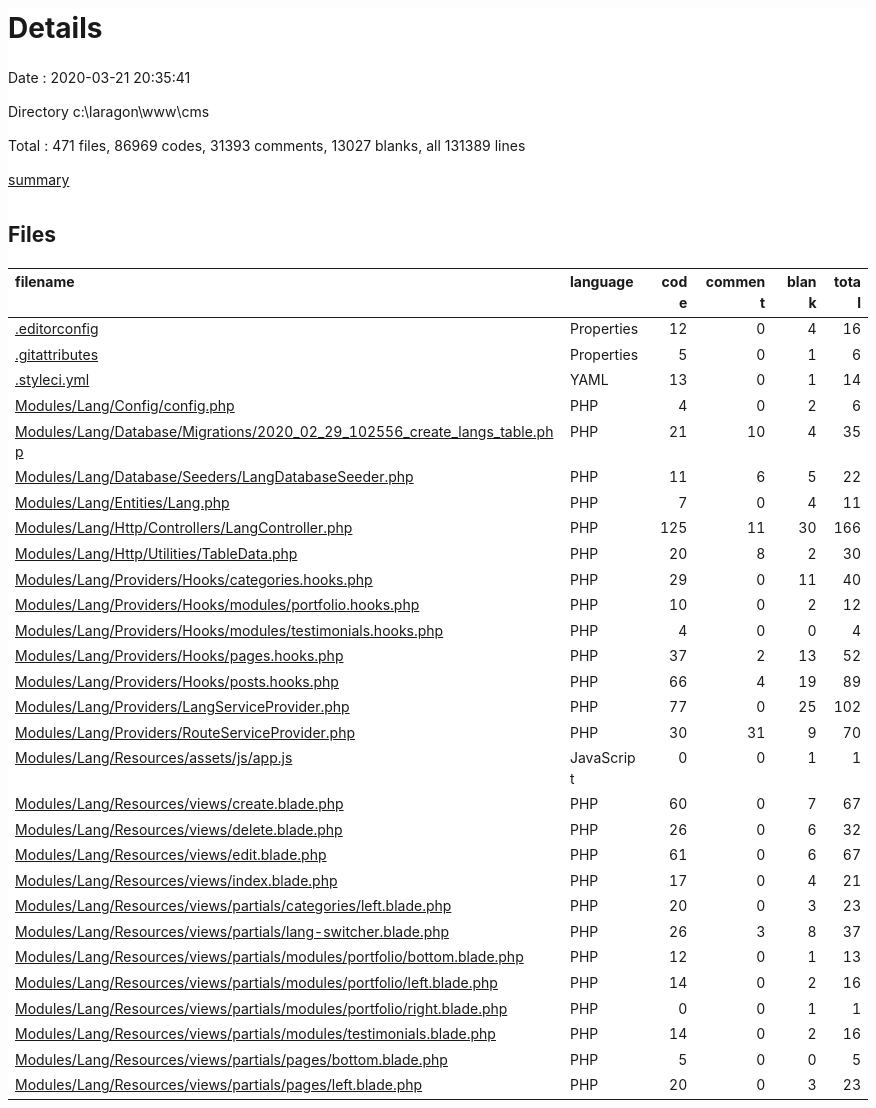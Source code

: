 # Details

Date : 2020-03-21 20:35:41

Directory c:\laragon\www\cms

Total : 471 files,  86969 codes, 31393 comments, 13027 blanks, all 131389 lines

[summary](results.md)

## Files
| filename | language | code | comment | blank | total |
| :--- | :--- | ---: | ---: | ---: | ---: |
| [.editorconfig](/.editorconfig) | Properties | 12 | 0 | 4 | 16 |
| [.gitattributes](/.gitattributes) | Properties | 5 | 0 | 1 | 6 |
| [.styleci.yml](/.styleci.yml) | YAML | 13 | 0 | 1 | 14 |
| [Modules/Lang/Config/config.php](/Modules/Lang/Config/config.php) | PHP | 4 | 0 | 2 | 6 |
| [Modules/Lang/Database/Migrations/2020_02_29_102556_create_langs_table.php](/Modules/Lang/Database/Migrations/2020_02_29_102556_create_langs_table.php) | PHP | 21 | 10 | 4 | 35 |
| [Modules/Lang/Database/Seeders/LangDatabaseSeeder.php](/Modules/Lang/Database/Seeders/LangDatabaseSeeder.php) | PHP | 11 | 6 | 5 | 22 |
| [Modules/Lang/Entities/Lang.php](/Modules/Lang/Entities/Lang.php) | PHP | 7 | 0 | 4 | 11 |
| [Modules/Lang/Http/Controllers/LangController.php](/Modules/Lang/Http/Controllers/LangController.php) | PHP | 125 | 11 | 30 | 166 |
| [Modules/Lang/Http/Utilities/TableData.php](/Modules/Lang/Http/Utilities/TableData.php) | PHP | 20 | 8 | 2 | 30 |
| [Modules/Lang/Providers/Hooks/categories.hooks.php](/Modules/Lang/Providers/Hooks/categories.hooks.php) | PHP | 29 | 0 | 11 | 40 |
| [Modules/Lang/Providers/Hooks/modules/portfolio.hooks.php](/Modules/Lang/Providers/Hooks/modules/portfolio.hooks.php) | PHP | 10 | 0 | 2 | 12 |
| [Modules/Lang/Providers/Hooks/modules/testimonials.hooks.php](/Modules/Lang/Providers/Hooks/modules/testimonials.hooks.php) | PHP | 4 | 0 | 0 | 4 |
| [Modules/Lang/Providers/Hooks/pages.hooks.php](/Modules/Lang/Providers/Hooks/pages.hooks.php) | PHP | 37 | 2 | 13 | 52 |
| [Modules/Lang/Providers/Hooks/posts.hooks.php](/Modules/Lang/Providers/Hooks/posts.hooks.php) | PHP | 66 | 4 | 19 | 89 |
| [Modules/Lang/Providers/LangServiceProvider.php](/Modules/Lang/Providers/LangServiceProvider.php) | PHP | 77 | 0 | 25 | 102 |
| [Modules/Lang/Providers/RouteServiceProvider.php](/Modules/Lang/Providers/RouteServiceProvider.php) | PHP | 30 | 31 | 9 | 70 |
| [Modules/Lang/Resources/assets/js/app.js](/Modules/Lang/Resources/assets/js/app.js) | JavaScript | 0 | 0 | 1 | 1 |
| [Modules/Lang/Resources/views/create.blade.php](/Modules/Lang/Resources/views/create.blade.php) | PHP | 60 | 0 | 7 | 67 |
| [Modules/Lang/Resources/views/delete.blade.php](/Modules/Lang/Resources/views/delete.blade.php) | PHP | 26 | 0 | 6 | 32 |
| [Modules/Lang/Resources/views/edit.blade.php](/Modules/Lang/Resources/views/edit.blade.php) | PHP | 61 | 0 | 6 | 67 |
| [Modules/Lang/Resources/views/index.blade.php](/Modules/Lang/Resources/views/index.blade.php) | PHP | 17 | 0 | 4 | 21 |
| [Modules/Lang/Resources/views/partials/categories/left.blade.php](/Modules/Lang/Resources/views/partials/categories/left.blade.php) | PHP | 20 | 0 | 3 | 23 |
| [Modules/Lang/Resources/views/partials/lang-switcher.blade.php](/Modules/Lang/Resources/views/partials/lang-switcher.blade.php) | PHP | 26 | 3 | 8 | 37 |
| [Modules/Lang/Resources/views/partials/modules/portfolio/bottom.blade.php](/Modules/Lang/Resources/views/partials/modules/portfolio/bottom.blade.php) | PHP | 12 | 0 | 1 | 13 |
| [Modules/Lang/Resources/views/partials/modules/portfolio/left.blade.php](/Modules/Lang/Resources/views/partials/modules/portfolio/left.blade.php) | PHP | 14 | 0 | 2 | 16 |
| [Modules/Lang/Resources/views/partials/modules/portfolio/right.blade.php](/Modules/Lang/Resources/views/partials/modules/portfolio/right.blade.php) | PHP | 0 | 0 | 1 | 1 |
| [Modules/Lang/Resources/views/partials/modules/testimonials.blade.php](/Modules/Lang/Resources/views/partials/modules/testimonials.blade.php) | PHP | 14 | 0 | 2 | 16 |
| [Modules/Lang/Resources/views/partials/pages/bottom.blade.php](/Modules/Lang/Resources/views/partials/pages/bottom.blade.php) | PHP | 5 | 0 | 0 | 5 |
| [Modules/Lang/Resources/views/partials/pages/left.blade.php](/Modules/Lang/Resources/views/partials/pages/left.blade.php) | PHP | 20 | 0 | 3 | 23 |
